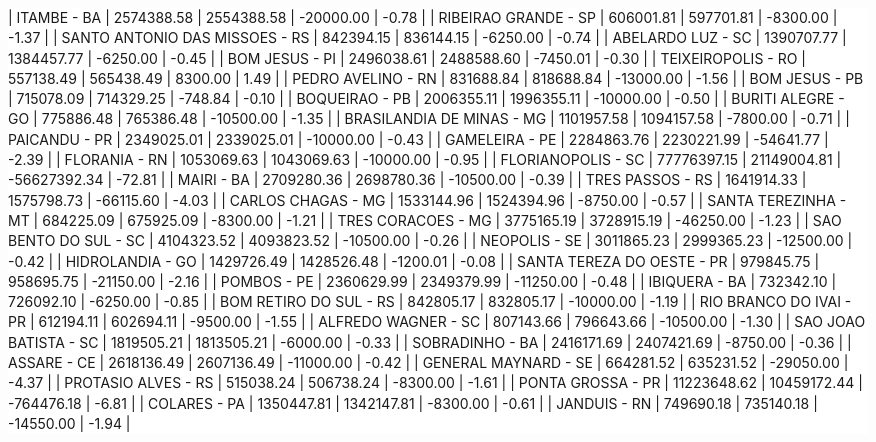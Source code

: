 | ITAMBE - BA | 2574388.58 | 2554388.58 | -20000.00 | -0.78 |
| RIBEIRAO GRANDE - SP | 606001.81 | 597701.81 | -8300.00 | -1.37 |
| SANTO ANTONIO DAS MISSOES - RS | 842394.15 | 836144.15 | -6250.00 | -0.74 |
| ABELARDO LUZ - SC | 1390707.77 | 1384457.77 | -6250.00 | -0.45 |
| BOM JESUS - PI | 2496038.61 | 2488588.60 | -7450.01 | -0.30 |
| TEIXEIROPOLIS - RO | 557138.49 | 565438.49 | 8300.00 | 1.49 |
| PEDRO AVELINO - RN | 831688.84 | 818688.84 | -13000.00 | -1.56 |
| BOM JESUS - PB | 715078.09 | 714329.25 | -748.84 | -0.10 |
| BOQUEIRAO - PB | 2006355.11 | 1996355.11 | -10000.00 | -0.50 |
| BURITI ALEGRE - GO | 775886.48 | 765386.48 | -10500.00 | -1.35 |
| BRASILANDIA DE MINAS - MG | 1101957.58 | 1094157.58 | -7800.00 | -0.71 |
| PAICANDU - PR | 2349025.01 | 2339025.01 | -10000.00 | -0.43 |
| GAMELEIRA - PE | 2284863.76 | 2230221.99 | -54641.77 | -2.39 |
| FLORANIA - RN | 1053069.63 | 1043069.63 | -10000.00 | -0.95 |
| FLORIANOPOLIS - SC | 77776397.15 | 21149004.81 | -56627392.34 | -72.81 |
| MAIRI - BA | 2709280.36 | 2698780.36 | -10500.00 | -0.39 |
| TRES PASSOS - RS | 1641914.33 | 1575798.73 | -66115.60 | -4.03 |
| CARLOS CHAGAS - MG | 1533144.96 | 1524394.96 | -8750.00 | -0.57 |
| SANTA TEREZINHA - MT | 684225.09 | 675925.09 | -8300.00 | -1.21 |
| TRES CORACOES - MG | 3775165.19 | 3728915.19 | -46250.00 | -1.23 |
| SAO BENTO DO SUL - SC | 4104323.52 | 4093823.52 | -10500.00 | -0.26 |
| NEOPOLIS - SE | 3011865.23 | 2999365.23 | -12500.00 | -0.42 |
| HIDROLANDIA - GO | 1429726.49 | 1428526.48 | -1200.01 | -0.08 |
| SANTA TEREZA DO OESTE - PR | 979845.75 | 958695.75 | -21150.00 | -2.16 |
| POMBOS - PE | 2360629.99 | 2349379.99 | -11250.00 | -0.48 |
| IBIQUERA - BA | 732342.10 | 726092.10 | -6250.00 | -0.85 |
| BOM RETIRO DO SUL - RS | 842805.17 | 832805.17 | -10000.00 | -1.19 |
| RIO BRANCO DO IVAI - PR | 612194.11 | 602694.11 | -9500.00 | -1.55 |
| ALFREDO WAGNER - SC | 807143.66 | 796643.66 | -10500.00 | -1.30 |
| SAO JOAO BATISTA - SC | 1819505.21 | 1813505.21 | -6000.00 | -0.33 |
| SOBRADINHO - BA | 2416171.69 | 2407421.69 | -8750.00 | -0.36 |
| ASSARE - CE | 2618136.49 | 2607136.49 | -11000.00 | -0.42 |
| GENERAL MAYNARD - SE | 664281.52 | 635231.52 | -29050.00 | -4.37 |
| PROTASIO ALVES - RS | 515038.24 | 506738.24 | -8300.00 | -1.61 |
| PONTA GROSSA - PR | 11223648.62 | 10459172.44 | -764476.18 | -6.81 |
| COLARES - PA | 1350447.81 | 1342147.81 | -8300.00 | -0.61 |
| JANDUIS - RN | 749690.18 | 735140.18 | -14550.00 | -1.94 |